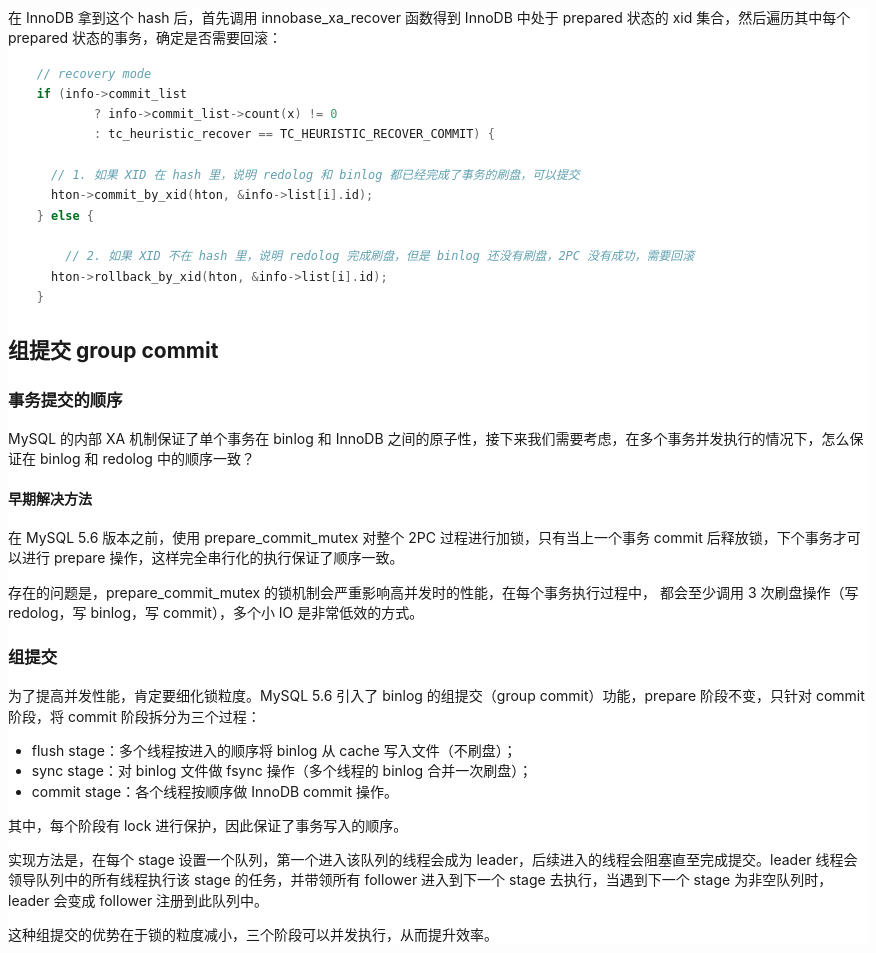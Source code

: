 
在 InnoDB 拿到这个 hash 后，首先调用 innobase_xa_recover 函数得到 InnoDB 中处于 prepared 状态的 xid 集合，然后遍历其中每个 prepared 状态的事务，确定是否需要回滚：  

```cpp
	// recovery mode
	if (info->commit_list
	        ? info->commit_list->count(x) != 0
	        : tc_heuristic_recover == TC_HEURISTIC_RECOVER_COMMIT) {

	  // 1. 如果 XID 在 hash 里，说明 redolog 和 binlog 都已经完成了事务的刷盘，可以提交
	  hton->commit_by_xid(hton, &info->list[i].id);
	} else {
	
		// 2. 如果 XID 不在 hash 里，说明 redolog 完成刷盘，但是 binlog 还没有刷盘，2PC 没有成功，需要回滚
	  hton->rollback_by_xid(hton, &info->list[i].id);
	}

```

## 组提交 group commit

### 事务提交的顺序


MySQL 的内部 XA 机制保证了单个事务在 binlog 和 InnoDB 之间的原子性，接下来我们需要考虑，在多个事务并发执行的情况下，怎么保证在 binlog 和 redolog 中的顺序一致？  

#### 早期解决方法


在 MySQL 5.6 版本之前，使用 prepare_commit_mutex 对整个 2PC 过程进行加锁，只有当上一个事务 commit 后释放锁，下个事务才可以进行 prepare 操作，这样完全串行化的执行保证了顺序一致。  


存在的问题是，prepare_commit_mutex 的锁机制会严重影响高并发时的性能，在每个事务执行过程中， 都会至少调用 3 次刷盘操作（写 redolog，写 binlog，写 commit），多个小 IO 是非常低效的方式。  

### 组提交


为了提高并发性能，肯定要细化锁粒度。MySQL 5.6 引入了 binlog 的组提交（group commit）功能，prepare 阶段不变，只针对 commit 阶段，将 commit 阶段拆分为三个过程：  


* flush stage：多个线程按进入的顺序将 binlog 从 cache 写入文件（不刷盘）；
* sync stage：对 binlog 文件做 fsync 操作（多个线程的 binlog 合并一次刷盘）；
* commit stage：各个线程按顺序做 InnoDB commit 操作。



其中，每个阶段有 lock 进行保护，因此保证了事务写入的顺序。  


实现方法是，在每个 stage 设置一个队列，第一个进入该队列的线程会成为 leader，后续进入的线程会阻塞直至完成提交。leader 线程会领导队列中的所有线程执行该 stage 的任务，并带领所有 follower 进入到下一个 stage 去执行，当遇到下一个 stage 为非空队列时，leader 会变成 follower 注册到此队列中。  


这种组提交的优势在于锁的粒度减小，三个阶段可以并发执行，从而提升效率。  


[0]: https://yq.aliyun.com/articles/617776